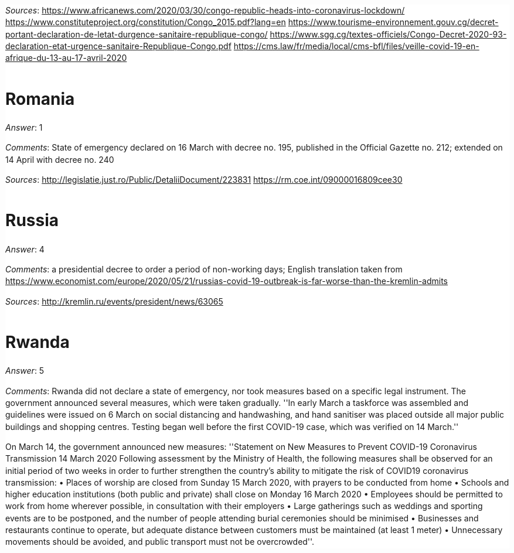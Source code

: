 *Sources*:
 https://www.africanews.com/2020/03/30/congo-republic-heads-into-coronavirus-lockdown/
https://www.constituteproject.org/constitution/Congo_2015.pdf?lang=en
https://www.tourisme-environnement.gouv.cg/decret-portant-declaration-de-letat-durgence-sanitaire-republique-congo/
https://www.sgg.cg/textes-officiels/Congo-Decret-2020-93-declaration-etat-urgence-sanitaire-Republique-Congo.pdf
https://cms.law/fr/media/local/cms-bfl/files/veille-covid-19-en-afrique-du-13-au-17-avril-2020



# Romania 
*Answer*: 1 

*Comments*:
 State of emergency declared on 16 March with decree no. 195,  published in the Official Gazette no. 212; extended on 14 April with decree no. 240 

*Sources*:
 http://legislatie.just.ro/Public/DetaliiDocument/223831
https://rm.coe.int/09000016809cee30



# Russia 
*Answer*: 4 

*Comments*:
 a presidential decree to order a period of non-working days; English translation taken from https://www.economist.com/europe/2020/05/21/russias-covid-19-outbreak-is-far-worse-than-the-kremlin-admits 

*Sources*:
 http://kremlin.ru/events/president/news/63065



# Rwanda 
*Answer*: 5 

*Comments*:
 Rwanda did not declare a state of emergency, nor took measures based on a specific legal instrument. The government announced several measures, which were taken gradually.
''In early March a taskforce was assembled and guidelines were issued on 6 March on social distancing and handwashing, and hand sanitiser was placed outside all major public buildings and shopping centres. Testing began well before the first COVID-19 case, which was verified on 14 March.''  

On March 14, the government announced new measures: 
''Statement on New Measures to Prevent COVID-19 Coronavirus Transmission
14 March 2020
Following assessment by the Ministry of Health, the following measures shall be observed for an initial
period of two weeks in order to further strengthen the country’s ability to mitigate the risk of COVID19 coronavirus transmission:
• Places of worship are closed from Sunday 15 March 2020, with prayers to be conducted from
home
• Schools and higher education institutions (both public and private) shall close on Monday 16
March 2020
• Employees should be permitted to work from home wherever possible, in consultation with
their employers
• Large gatherings such as weddings and sporting events are to be postponed, and the number
of people attending burial ceremonies should be minimised
• Businesses and restaurants continue to operate, but adequate distance between customers
must be maintained (at least 1 meter)
• Unnecessary movements should be avoided, and public transport must not be overcrowded''.
